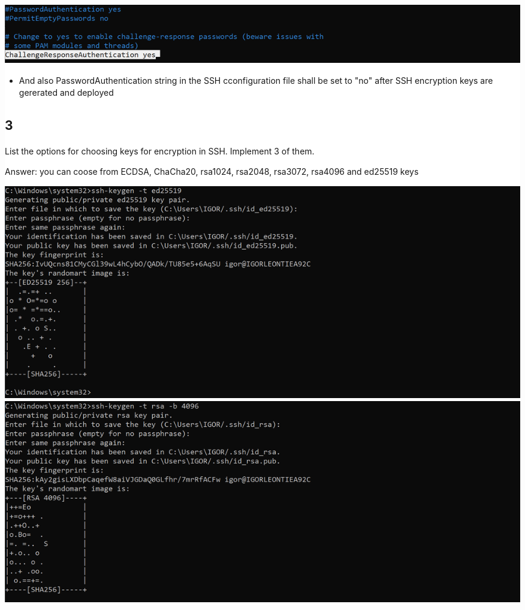 ![This is an image](https://github.com/Ihor-2022/DevOps_online_Kyiv_2022Q1Q2/blob/master/m4/task4.3/043.png)

- And also PasswordAuthentication string in the SSH cconfiguration file shall be set to "no" after SSH encryption keys are gererated and deployed

 ## 3
List the options for choosing keys for encryption in SSH. Implement 3 of them.

Answer: you can coose from ECDSA, ChaCha20, rsa1024, rsa2048, rsa3072, rsa4096 and ed25519 keys

![This is an image](https://github.com/Ihor-2022/DevOps_online_Kyiv_2022Q1Q2/blob/master/m4/task4.3/044.png)
![This is an image](https://github.com/Ihor-2022/DevOps_online_Kyiv_2022Q1Q2/blob/master/m4/task4.3/045.png)